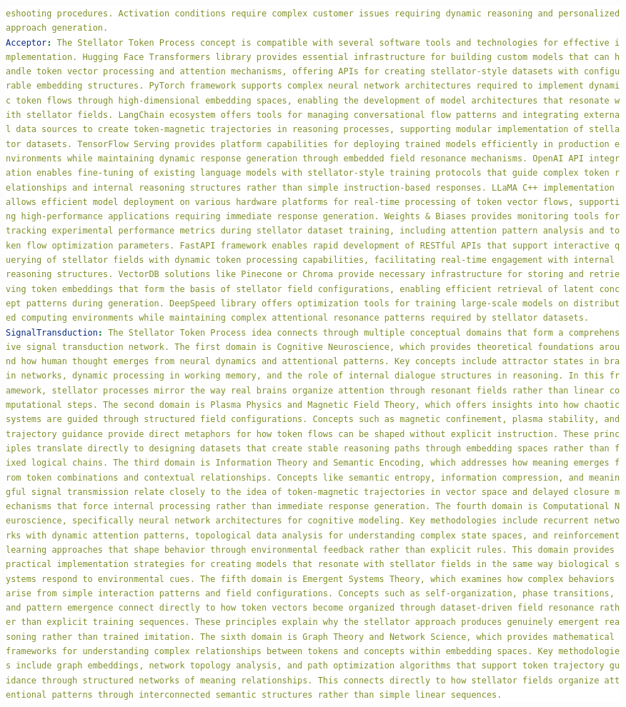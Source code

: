 ```yaml
eshooting procedures. Activation conditions require complex customer issues requiring dynamic reasoning and personalized approach generation.
Acceptor: The Stellator Token Process concept is compatible with several software tools and technologies for effective implementation. Hugging Face Transformers library provides essential infrastructure for building custom models that can handle token vector processing and attention mechanisms, offering APIs for creating stellator-style datasets with configurable embedding structures. PyTorch framework supports complex neural network architectures required to implement dynamic token flows through high-dimensional embedding spaces, enabling the development of model architectures that resonate with stellator fields. LangChain ecosystem offers tools for managing conversational flow patterns and integrating external data sources to create token-magnetic trajectories in reasoning processes, supporting modular implementation of stellator datasets. TensorFlow Serving provides platform capabilities for deploying trained models efficiently in production environments while maintaining dynamic response generation through embedded field resonance mechanisms. OpenAI API integration enables fine-tuning of existing language models with stellator-style training protocols that guide complex token relationships and internal reasoning structures rather than simple instruction-based responses. LLaMA C++ implementation allows efficient model deployment on various hardware platforms for real-time processing of token vector flows, supporting high-performance applications requiring immediate response generation. Weights & Biases provides monitoring tools for tracking experimental performance metrics during stellator dataset training, including attention pattern analysis and token flow optimization parameters. FastAPI framework enables rapid development of RESTful APIs that support interactive querying of stellator fields with dynamic token processing capabilities, facilitating real-time engagement with internal reasoning structures. VectorDB solutions like Pinecone or Chroma provide necessary infrastructure for storing and retrieving token embeddings that form the basis of stellator field configurations, enabling efficient retrieval of latent concept patterns during generation. DeepSpeed library offers optimization tools for training large-scale models on distributed computing environments while maintaining complex attentional resonance patterns required by stellator datasets.
SignalTransduction: The Stellator Token Process idea connects through multiple conceptual domains that form a comprehensive signal transduction network. The first domain is Cognitive Neuroscience, which provides theoretical foundations around how human thought emerges from neural dynamics and attentional patterns. Key concepts include attractor states in brain networks, dynamic processing in working memory, and the role of internal dialogue structures in reasoning. In this framework, stellator processes mirror the way real brains organize attention through resonant fields rather than linear computational steps. The second domain is Plasma Physics and Magnetic Field Theory, which offers insights into how chaotic systems are guided through structured field configurations. Concepts such as magnetic confinement, plasma stability, and trajectory guidance provide direct metaphors for how token flows can be shaped without explicit instruction. These principles translate directly to designing datasets that create stable reasoning paths through embedding spaces rather than fixed logical chains. The third domain is Information Theory and Semantic Encoding, which addresses how meaning emerges from token combinations and contextual relationships. Concepts like semantic entropy, information compression, and meaningful signal transmission relate closely to the idea of token-magnetic trajectories in vector space and delayed closure mechanisms that force internal processing rather than immediate response generation. The fourth domain is Computational Neuroscience, specifically neural network architectures for cognitive modeling. Key methodologies include recurrent networks with dynamic attention patterns, topological data analysis for understanding complex state spaces, and reinforcement learning approaches that shape behavior through environmental feedback rather than explicit rules. This domain provides practical implementation strategies for creating models that resonate with stellator fields in the same way biological systems respond to environmental cues. The fifth domain is Emergent Systems Theory, which examines how complex behaviors arise from simple interaction patterns and field configurations. Concepts such as self-organization, phase transitions, and pattern emergence connect directly to how token vectors become organized through dataset-driven field resonance rather than explicit training sequences. These principles explain why the stellator approach produces genuinely emergent reasoning rather than trained imitation. The sixth domain is Graph Theory and Network Science, which provides mathematical frameworks for understanding complex relationships between tokens and concepts within embedding spaces. Key methodologies include graph embeddings, network topology analysis, and path optimization algorithms that support token trajectory guidance through structured networks of meaning relationships. This connects directly to how stellator fields organize attentional patterns through interconnected semantic structures rather than simple linear sequences.
```